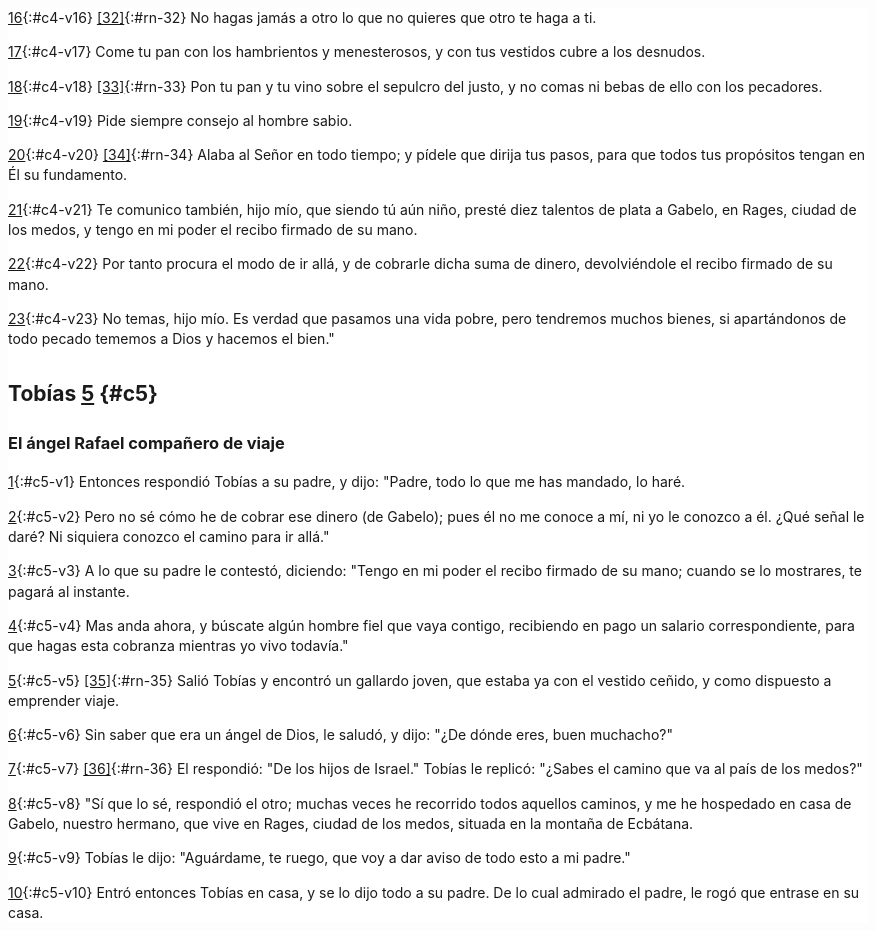 [16](#c4-v16){:#c4-v16} [[32]](#n-32){:#rn-32} No hagas jamás a otro lo que no quieres que otro te haga a ti.

[17](#c4-v17){:#c4-v17} Come tu pan con los hambrientos y menesterosos, y con tus vestidos cubre a los desnudos.

[18](#c4-v18){:#c4-v18} [[33]](#n-33){:#rn-33} Pon tu pan y tu vino sobre el sepulcro del justo, y no comas ni bebas de ello con los pecadores.

[19](#c4-v19){:#c4-v19} Pide siempre consejo al hombre sabio.

[20](#c4-v20){:#c4-v20} [[34]](#n-34){:#rn-34} Alaba al Señor en todo tiempo; y pídele que dirija tus pasos, para que todos tus propósitos tengan en Él su fundamento.

[21](#c4-v21){:#c4-v21} Te comunico también, hijo mío, que siendo tú aún niño, presté diez talentos de plata a Gabelo, en Rages, ciudad de los medos, y tengo en mi poder el recibo firmado de su mano.

[22](#c4-v22){:#c4-v22} Por tanto procura el modo de ir allá, y de cobrarle dicha suma de dinero, devolviéndole el recibo firmado de su mano.

[23](#c4-v23){:#c4-v23} No temas, hijo mío. Es verdad que pasamos una vida pobre, pero tendremos muchos bienes, si apartándonos de todo pecado tememos a Dios y hacemos el bien."

## Tobías [5](#c5) {#c5}

### El ángel Rafael compañero de viaje

[1](#c5-v1){:#c5-v1} Entonces respondió Tobías a su padre, y dijo: "Padre, todo lo que me has mandado, lo haré.

[2](#c5-v2){:#c5-v2} Pero no sé cómo he de cobrar ese dinero (de Gabelo); pues él no me conoce a mí, ni yo le conozco a él. ¿Qué señal le daré? Ni siquiera conozco el camino para ir allá."

[3](#c5-v3){:#c5-v3} A lo que su padre le contestó, diciendo: "Tengo en mi poder el recibo firmado de su mano; cuando se lo mostrares, te pagará al instante.

[4](#c5-v4){:#c5-v4} Mas anda ahora, y búscate algún hombre fiel que vaya contigo, recibiendo en pago un salario correspondiente, para que hagas esta cobranza mientras yo vivo todavía."

[5](#c5-v5){:#c5-v5} [[35]](#n-35){:#rn-35} Salió Tobías y encontró un gallardo joven, que estaba ya con el vestido ceñido, y como dispuesto a emprender viaje.

[6](#c5-v6){:#c5-v6} Sin saber que era un ángel de Dios, le saludó, y dijo: "¿De dónde eres, buen muchacho?"

[7](#c5-v7){:#c5-v7} [[36]](#n-36){:#rn-36} El respondió: "De los hijos de Israel." Tobías le replicó: "¿Sabes el camino que va al país de los medos?"

[8](#c5-v8){:#c5-v8} "Sí que lo sé, respondió el otro; muchas veces he recorrido todos aquellos caminos, y me he hospedado en casa de Gabelo, nuestro hermano, que vive en Rages, ciudad de los medos, situada en la montaña de Ecbátana.

[9](#c5-v9){:#c5-v9} Tobías le dijo: "Aguárdame, te ruego, que voy a dar aviso de todo esto a mi padre."

[10](#c5-v10){:#c5-v10} Entró entonces Tobías en casa, y se lo dijo todo a su padre. De lo cual admirado el padre, le rogó que entrase en su casa.
